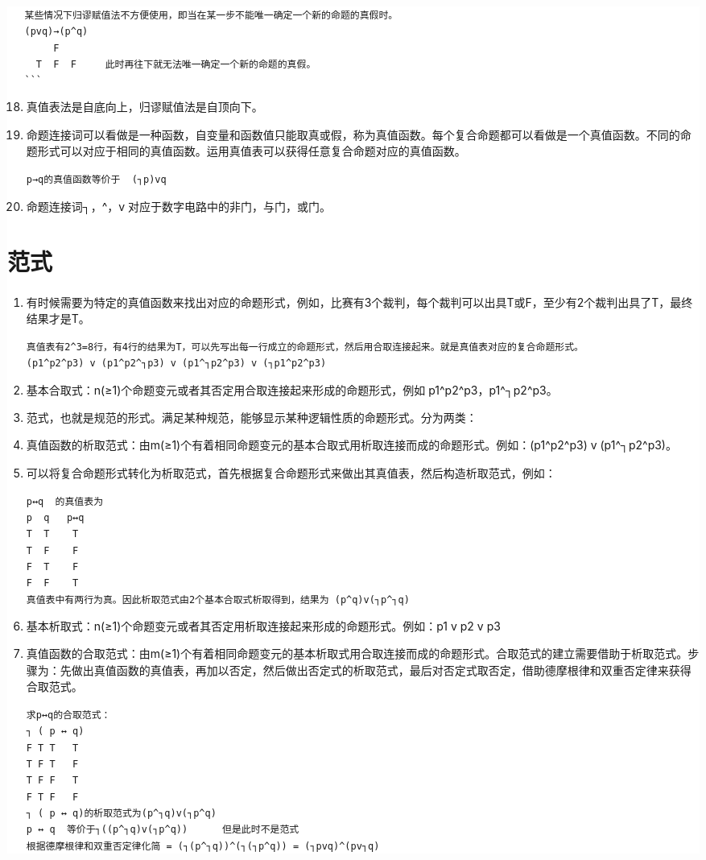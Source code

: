       某些情况下归谬赋值法不方便使用，即当在某一步不能唯一确定一个新的命题的真假时。
       (pvq)→(p^q)
            F
         T  F  F     此时再往下就无法唯一确定一个新的命题的真假。
       ```

18. 真值表法是自底向上，归谬赋值法是自顶向下。

19. 命题连接词可以看做是一种函数，自变量和函数值只能取真或假，称为真值函数。每个复合命题都可以看做是一个真值函数。不同的命题形式可以对应于相同的真值函数。运用真值表可以获得任意复合命题对应的真值函数。

    ```
    p→q的真值函数等价于  (┐p)vq
    ```

20. 命题连接词┐，^，v 对应于数字电路中的非门，与门，或门。


# 范式

1. 有时候需要为特定的真值函数来找出对应的命题形式，例如，比赛有3个裁判，每个裁判可以出具T或F，至少有2个裁判出具了T，最终结果才是T。

   ```
   真值表有2^3=8行，有4行的结果为T，可以先写出每一行成立的命题形式，然后用合取连接起来。就是真值表对应的复合命题形式。
   (p1^p2^p3) v (p1^p2^┐p3) v (p1^┐p2^p3) v (┐p1^p2^p3)
   ```

2. 基本合取式：n(≥1)个命题变元或者其否定用合取连接起来形成的命题形式，例如 p1\^p2\^p3，p1\^┐p2\^p3。

3. 范式，也就是规范的形式。满足某种规范，能够显示某种逻辑性质的命题形式。分为两类：

4. 真值函数的析取范式：由m(≥1)个有着相同命题变元的基本合取式用析取连接而成的命题形式。例如：(p1\^p2\^p3) v (p1\^┐p2\^p3)。

5. 可以将复合命题形式转化为析取范式，首先根据复合命题形式来做出其真值表，然后构造析取范式，例如：

   ```
   p↔q  的真值表为
   p  q   p↔q
   T  T    T
   T  F    F
   F  T    F
   F  F    T
   真值表中有两行为真。因此析取范式由2个基本合取式析取得到，结果为 (p^q)v(┐p^┐q)
   ```

6. 基本析取式：n(≥1)个命题变元或者其否定用析取连接起来形成的命题形式。例如：p1 v p2 v p3

7. 真值函数的合取范式：由m(≥1)个有着相同命题变元的基本析取式用合取连接而成的命题形式。合取范式的建立需要借助于析取范式。步骤为：先做出真值函数的真值表，再加以否定，然后做出否定式的析取范式，最后对否定式取否定，借助德摩根律和双重否定律来获得合取范式。

   ```
   求p↔q的合取范式：
   ┐ ( p ↔ q)
   F T T   T
   T F T   F
   T F F   T
   F T F   F
   ┐ ( p ↔ q)的析取范式为(p^┐q)v(┐p^q)
   p ↔ q  等价于┐((p^┐q)v(┐p^q))      但是此时不是范式
   根据德摩根律和双重否定律化简 = (┐(p^┐q))^(┐(┐p^q)) = (┐pvq)^(pv┐q)
   ```
